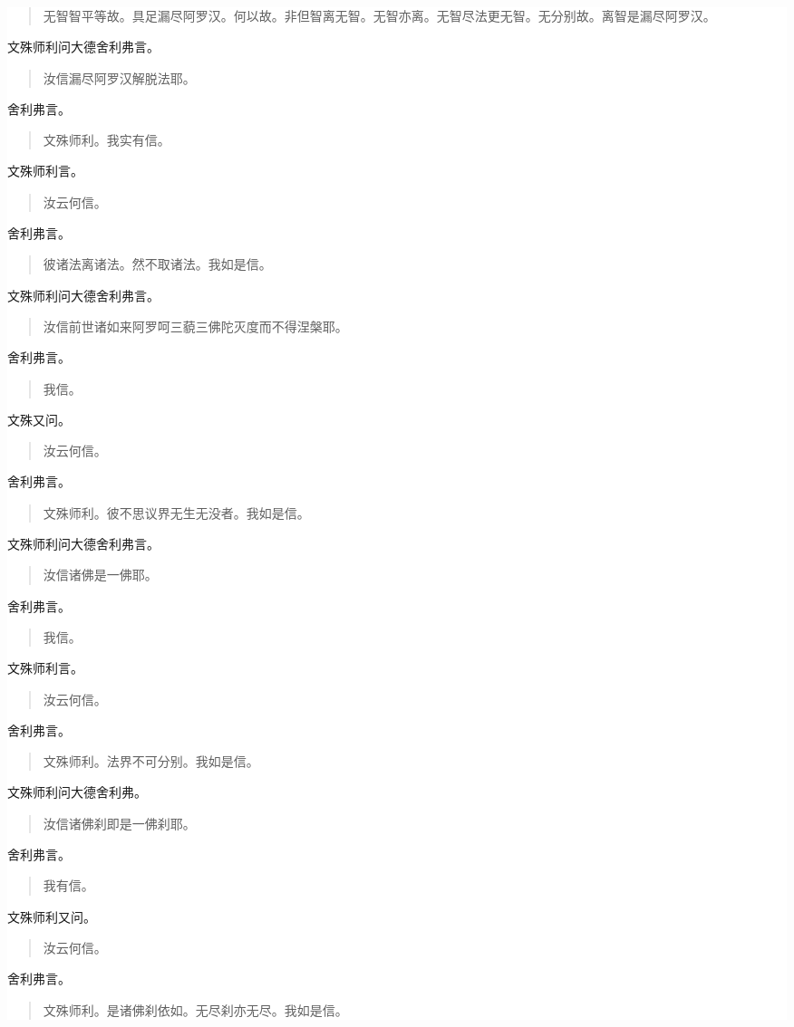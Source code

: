 > 无智智平等故。具足漏尽阿罗汉。何以故。非但智离无智。无智亦离。无智尽法更无智。无分别故。离智是漏尽阿罗汉。

文殊师利问大德舍利弗言。

> 汝信漏尽阿罗汉解脱法耶。

舍利弗言。

> 文殊师利。我实有信。

文殊师利言。

> 汝云何信。

舍利弗言。

> 彼诸法离诸法。然不取诸法。我如是信。

文殊师利问大德舍利弗言。

> 汝信前世诸如来阿罗呵三藐三佛陀灭度而不得涅槃耶。

舍利弗言。

> 我信。

文殊又问。

> 汝云何信。

舍利弗言。

> 文殊师利。彼不思议界无生无没者。我如是信。

文殊师利问大德舍利弗言。

> 汝信诸佛是一佛耶。

舍利弗言。

> 我信。

文殊师利言。

> 汝云何信。

舍利弗言。

> 文殊师利。法界不可分别。我如是信。

文殊师利问大德舍利弗。

> 汝信诸佛刹即是一佛刹耶。

舍利弗言。

> 我有信。

文殊师利又问。

> 汝云何信。

舍利弗言。

> 文殊师利。是诸佛刹依如。无尽刹亦无尽。我如是信。
